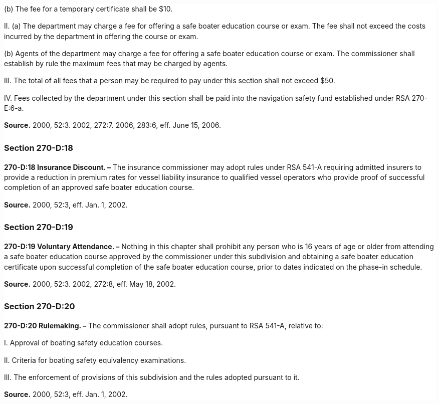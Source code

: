  (b) The fee for a temporary certificate shall be 
                                             $10.
                                             
 II. (a) The department may charge a fee for offering a safe boater
education course or exam. The fee shall not exceed the costs incurred by
the department in offering the course or exam.
                                             
 (b) Agents of the department may charge a fee for offering a safe
boater education course or exam. The commissioner shall establish by
rule the maximum fees that may be charged by agents.
                                             
 III. The total of all fees that a person may be required to pay
under this section shall not exceed 
                                             $50.
                                             
 IV. Fees collected by the department under this section shall be
paid into the navigation safety fund established under RSA 270-E:6-a.

**Source.** 2000, 52:3. 2002, 272:7. 2006, 283:6, eff. June 15, 2006.

### Section 270-D:18

 **270-D:18 Insurance Discount. –** The insurance commissioner may
adopt rules under RSA 541-A requiring admitted insurers to provide a
reduction in premium rates for vessel liability insurance to qualified
vessel operators who provide proof of successful completion of an
approved safe boater education course.

**Source.** 2000, 52:3, eff. Jan. 1, 2002.

### Section 270-D:19

 **270-D:19 Voluntary Attendance. –** Nothing in this chapter shall
prohibit any person who is 16 years of age or older from attending a
safe boater education course approved by the commissioner under this
subdivision and obtaining a safe boater education certificate upon
successful completion of the safe boater education course, prior to
dates indicated on the phase-in schedule.

**Source.** 2000, 52:3. 2002, 272:8, eff. May 18, 2002.

### Section 270-D:20

 **270-D:20 Rulemaking. –** The commissioner shall adopt rules,
pursuant to RSA 541-A, relative to:
                                             
 I. Approval of boating safety education courses.
                                             
 II. Criteria for boating safety equivalency examinations.
                                             
 III. The enforcement of provisions of this subdivision and the rules
adopted pursuant to it.

**Source.** 2000, 52:3, eff. Jan. 1, 2002.
